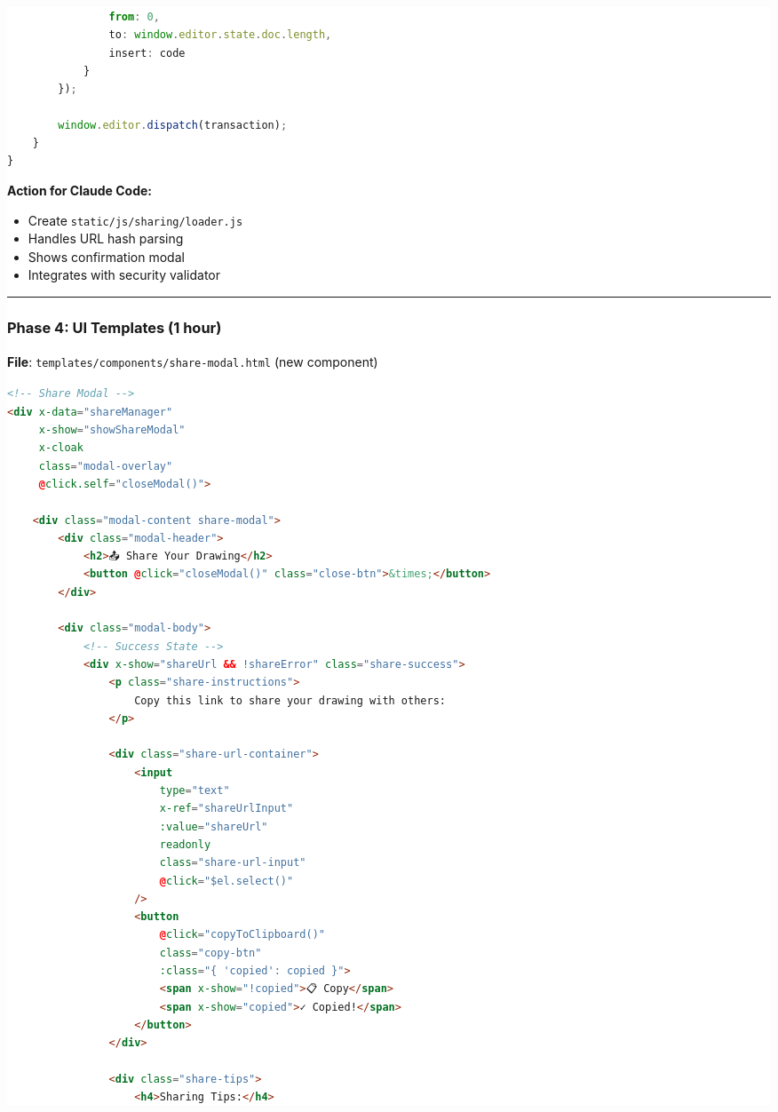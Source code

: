 ```javascript
                from: 0,
                to: window.editor.state.doc.length,
                insert: code
            }
        });
        
        window.editor.dispatch(transaction);
    }
}
```

**Action for Claude Code:**
- Create `static/js/sharing/loader.js`
- Handles URL hash parsing
- Shows confirmation modal
- Integrates with security validator

---

### Phase 4: UI Templates (1 hour)

**File**: `templates/components/share-modal.html` (new component)

```html
<!-- Share Modal -->
<div x-data="shareManager" 
     x-show="showShareModal"
     x-cloak
     class="modal-overlay"
     @click.self="closeModal()">
    
    <div class="modal-content share-modal">
        <div class="modal-header">
            <h2>📤 Share Your Drawing</h2>
            <button @click="closeModal()" class="close-btn">&times;</button>
        </div>
        
        <div class="modal-body">
            <!-- Success State -->
            <div x-show="shareUrl && !shareError" class="share-success">
                <p class="share-instructions">
                    Copy this link to share your drawing with others:
                </p>
                
                <div class="share-url-container">
                    <input 
                        type="text" 
                        x-ref="shareUrlInput"
                        :value="shareUrl"
                        readonly
                        class="share-url-input"
                        @click="$el.select()"
                    />
                    <button 
                        @click="copyToClipboard()"
                        class="copy-btn"
                        :class="{ 'copied': copied }">
                        <span x-show="!copied">📋 Copy</span>
                        <span x-show="copied">✓ Copied!</span>
                    </button>
                </div>
                
                <div class="share-tips">
                    <h4>Sharing Tips:</h4>
```